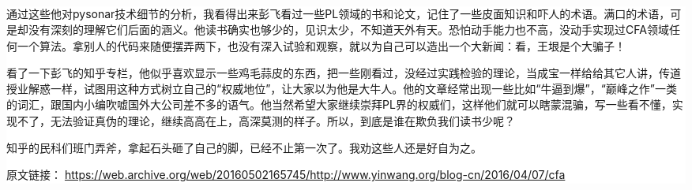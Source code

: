 通过这些他对pysonar技术细节的分析，我看得出来彭飞看过一些PL领域的书和论文，记住了一些皮面知识和吓人的术语。满口的术语，可是却没有深刻的理解它们后面的涵义。他读书确实也够少的，见识太少，不知道天外有天。恐怕动手能力也不高，没动手实现过CFA领域任何一个算法。拿别人的代码来随便摆弄两下，也没有深入试验和观察，就以为自己可以造出一个大新闻：看，王垠是个大骗子！

看了一下彭飞的知乎专栏，他似乎喜欢显示一些鸡毛蒜皮的东西，把一些刚看过，没经过实践检验的理论，当成宝一样给给其它人讲，传道授业解惑一样，试图用这种方式树立自己的“权威地位”，让大家以为他是大牛人。他的文章经常出现一些比如“牛逼到爆”，“巅峰之作”一类的词汇，跟国内小编吹嘘国外大公司差不多的语气。他当然希望大家继续崇拜PL界的权威们，这样他们就可以瞎蒙混骗，写一些看不懂，实现不了，无法验证真伪的理论，继续高高在上，高深莫测的样子。所以，到底是谁在欺负我们读书少呢？

知乎的民科们班门弄斧，拿起石头砸了自己的脚，已经不止第一次了。我劝这些人还是好自为之。

原文链接： https://web.archive.org/web/20160502165745/http://www.yinwang.org/blog-cn/2016/04/07/cfa